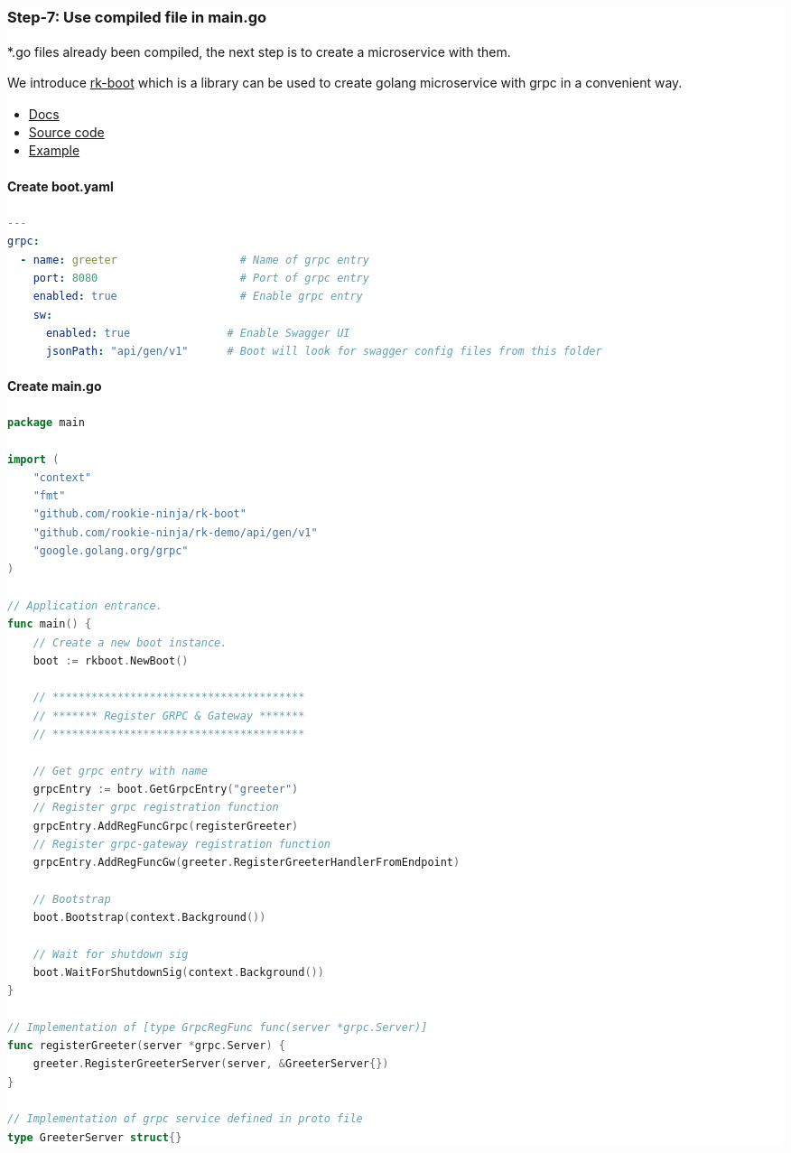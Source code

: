 ### Step-7: Use compiled file in main.go
*.go files already been compiled, the next step is to create a microservice with them.

We introduce [rk-boot](https://github.com/rookie-ninja/rk-boot) which is a library can be used to create golang microservice with grpc in a convenient way.
- [Docs](https://rkdev.info/docs/bootstrapper/getting-started/grpc-golang/)
- [Source code](https://github.com/rookie-ninja/rk-boot)
- [Example](https://github.com/rookie-ninja/rk-demo/tree/master/grpc/getting-started)

#### Create boot.yaml

```yaml
---
grpc:
  - name: greeter                   # Name of grpc entry
    port: 8080                      # Port of grpc entry
    enabled: true                   # Enable grpc entry
    sw:
      enabled: true               # Enable Swagger UI
      jsonPath: "api/gen/v1"      # Boot will look for swagger config files from this folder
```

#### Create main.go
```go
package main

import (
	"context"
	"fmt"
	"github.com/rookie-ninja/rk-boot"
	"github.com/rookie-ninja/rk-demo/api/gen/v1"
	"google.golang.org/grpc"
)

// Application entrance.
func main() {
	// Create a new boot instance.
	boot := rkboot.NewBoot()

    // ***************************************
    // ******* Register GRPC & Gateway *******
    // ***************************************

	// Get grpc entry with name
	grpcEntry := boot.GetGrpcEntry("greeter")
    // Register grpc registration function
	grpcEntry.AddRegFuncGrpc(registerGreeter)
    // Register grpc-gateway registration function
	grpcEntry.AddRegFuncGw(greeter.RegisterGreeterHandlerFromEndpoint)

	// Bootstrap
	boot.Bootstrap(context.Background())

	// Wait for shutdown sig
	boot.WaitForShutdownSig(context.Background())
}

// Implementation of [type GrpcRegFunc func(server *grpc.Server)]
func registerGreeter(server *grpc.Server) {
	greeter.RegisterGreeterServer(server, &GreeterServer{})
}

// Implementation of grpc service defined in proto file
type GreeterServer struct{}
```